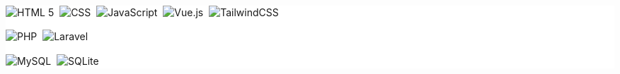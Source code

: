 

![HTML 5](https://img.shields.io/badge/-HTML-550505?style=for-the-badge&logo=html5&logoColor=f45430&labelColor=3A0505)&nbsp;
![CSS](https://img.shields.io/badge/-CSS-0C07AA?style=for-the-badge&logo=CSS3&logoColor=1572B6&labelColor=03005B)&nbsp;
![JavaScript](https://img.shields.io/badge/-JavaScript-AC9607?style=for-the-badge&logo=javascript&labelColor=786904)&nbsp;
![Vue.js](https://img.shields.io/badge/-Vue.js-1C9503?style=for-the-badge&logo=vue.js&labelColor=135B04)&nbsp;
![TailwindCSS](https://img.shields.io/badge/-Tailwind%20CSS-03708B?style=for-the-badge&logo=tailwindcss&labelColor=024259)&nbsp;

![PHP](https://img.shields.io/badge/-PHP-670597?style=for-the-badge&logo=php&labelColor=3E035B)&nbsp;
![Laravel](https://img.shields.io/badge/-Laravel-970342?style=for-the-badge&logo=laravel&labelColor=570427)&nbsp;

![MySQL](https://img.shields.io/badge/-MySQL-3E6E93?style=for-the-badge&logo=mysql&labelColor=101E28)&nbsp;
![SQLite](https://img.shields.io/badge/-SQLite-5E6061?style=for-the-badge&logo=sqlite&labelColor=25282A)&nbsp;

</div>

#

<div align="center">
